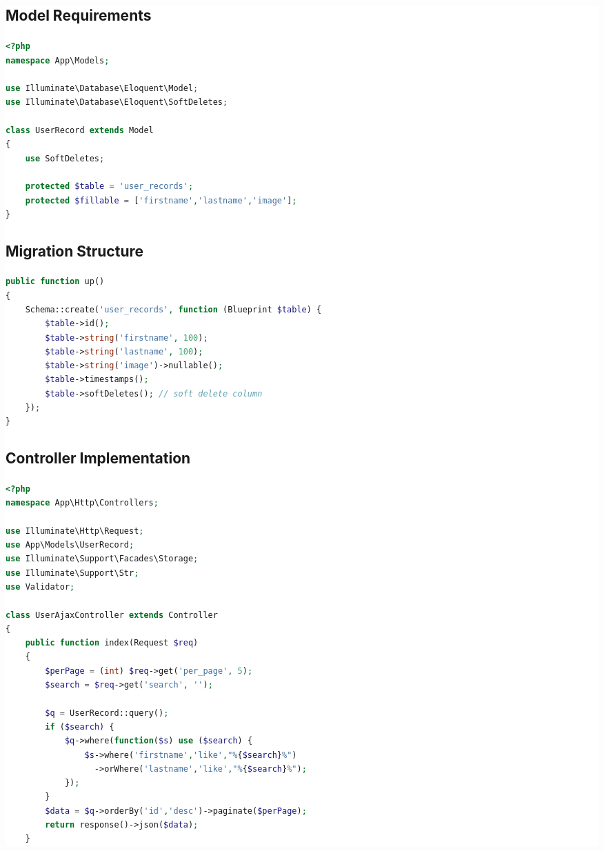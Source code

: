 ## Model Requirements

```php
<?php
namespace App\Models;

use Illuminate\Database\Eloquent\Model;
use Illuminate\Database\Eloquent\SoftDeletes;

class UserRecord extends Model
{
    use SoftDeletes;

    protected $table = 'user_records';
    protected $fillable = ['firstname','lastname','image'];
}
```

## Migration Structure

```php
public function up()
{
    Schema::create('user_records', function (Blueprint $table) {
        $table->id();
        $table->string('firstname', 100);
        $table->string('lastname', 100);
        $table->string('image')->nullable();
        $table->timestamps();
        $table->softDeletes(); // soft delete column
    });
}
```

## Controller Implementation

```php
<?php
namespace App\Http\Controllers;

use Illuminate\Http\Request;
use App\Models\UserRecord;
use Illuminate\Support\Facades\Storage;
use Illuminate\Support\Str;
use Validator;

class UserAjaxController extends Controller
{
    public function index(Request $req)
    {
        $perPage = (int) $req->get('per_page', 5);
        $search = $req->get('search', '');

        $q = UserRecord::query();
        if ($search) {
            $q->where(function($s) use ($search) {
                $s->where('firstname','like',"%{$search}%")
                  ->orWhere('lastname','like',"%{$search}%");
            });
        }
        $data = $q->orderBy('id','desc')->paginate($perPage);
        return response()->json($data);
    }
```